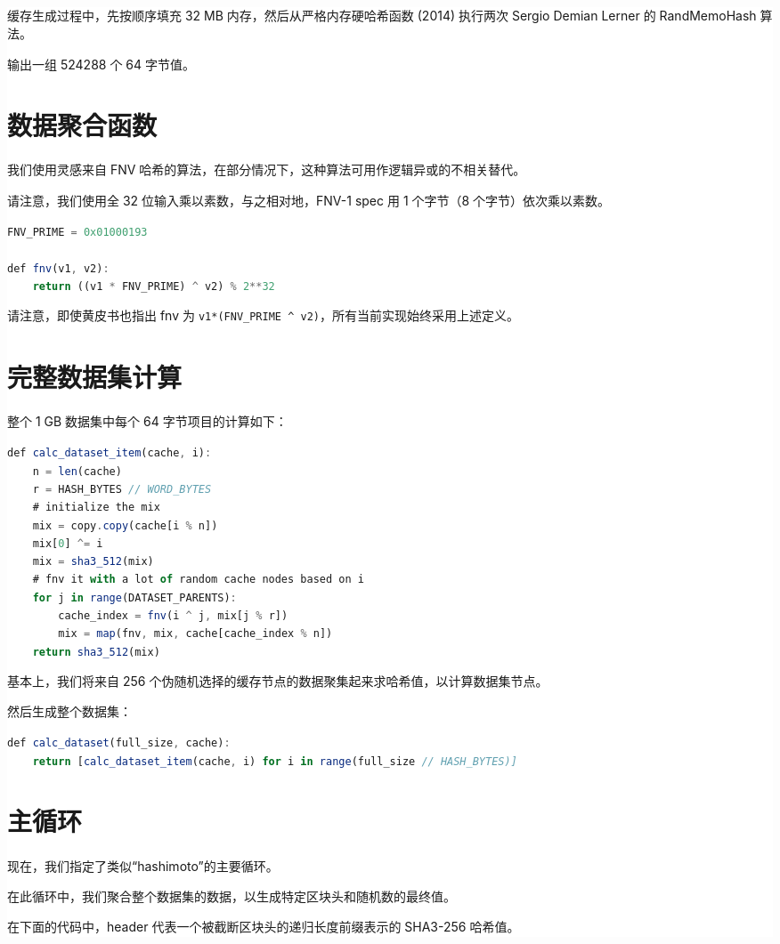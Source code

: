 缓存生成过程中，先按顺序填充 32 MB 内存，然后从严格内存硬哈希函数 (2014) 执行两次 Sergio Demian Lerner 的 RandMemoHash 算法。 

输出一组 524288 个 64 字节值。

# 数据聚合函数

我们使用灵感来自 FNV 哈希的算法，在部分情况下，这种算法可用作逻辑异或的不相关替代。 

请注意，我们使用全 32 位输入乘以素数，与之相对地，FNV-1 spec 用 1 个字节（8 个字节）依次乘以素数。

```js
FNV_PRIME = 0x01000193

def fnv(v1, v2):
    return ((v1 * FNV_PRIME) ^ v2) % 2**32
```

请注意，即使黄皮书也指出 fnv 为 `v1*(FNV_PRIME ^ v2)`，所有当前实现始终采用上述定义。

# 完整数据集计算

整个 1 GB 数据集中每个 64 字节项目的计算如下：

```js
def calc_dataset_item(cache, i):
    n = len(cache)
    r = HASH_BYTES // WORD_BYTES
    # initialize the mix
    mix = copy.copy(cache[i % n])
    mix[0] ^= i
    mix = sha3_512(mix)
    # fnv it with a lot of random cache nodes based on i
    for j in range(DATASET_PARENTS):
        cache_index = fnv(i ^ j, mix[j % r])
        mix = map(fnv, mix, cache[cache_index % n])
    return sha3_512(mix)
```

基本上，我们将来自 256 个伪随机选择的缓存节点的数据聚集起来求哈希值，以计算数据集节点。 

然后生成整个数据集：

```js
def calc_dataset(full_size, cache):
    return [calc_dataset_item(cache, i) for i in range(full_size // HASH_BYTES)]
```

# 主循环

现在，我们指定了类似“hashimoto”的主要循环。

在此循环中，我们聚合整个数据集的数据，以生成特定区块头和随机数的最终值。 

在下面的代码中，header 代表一个被截断区块头的递归长度前缀表示的 SHA3-256 哈希值。
